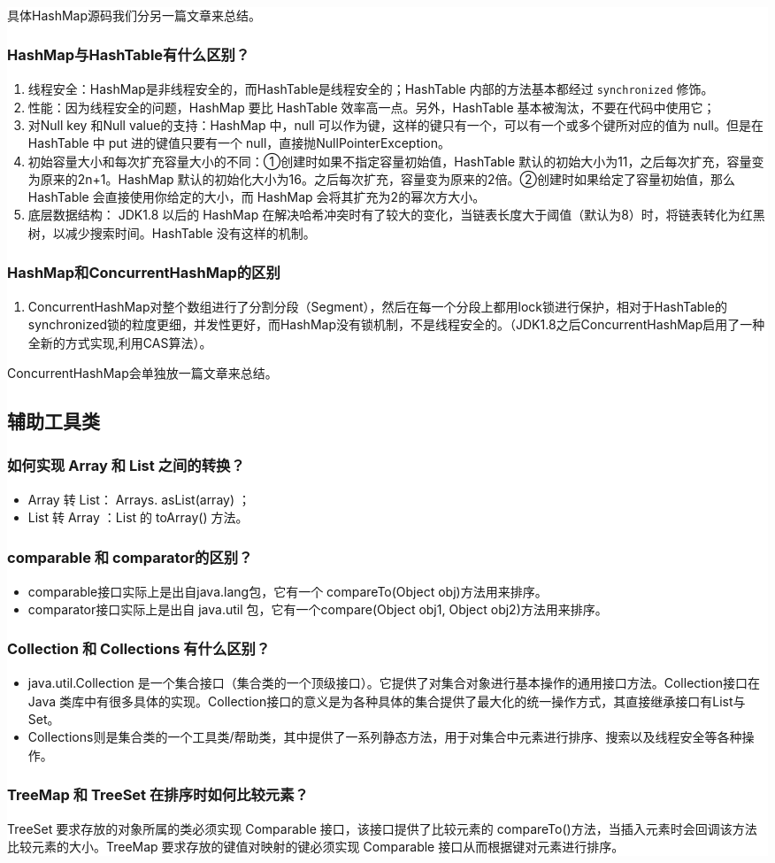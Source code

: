 具体HashMap源码我们分另一篇文章来总结。

### HashMap与HashTable有什么区别？

1. 线程安全：HashMap是非线程安全的，而HashTable是线程安全的；HashTable 内部的方法基本都经过 `synchronized` 修饰。
2. 性能：因为线程安全的问题，HashMap 要比 HashTable 效率高一点。另外，HashTable 基本被淘汰，不要在代码中使用它；
3. 对Null key 和Null value的支持：HashMap 中，null 可以作为键，这样的键只有一个，可以有一个或多个键所对应的值为 null。但是在 HashTable 中 put 进的键值只要有一个 null，直接抛NullPointerException。
4. 初始容量大小和每次扩充容量大小的不同：①创建时如果不指定容量初始值，HashTable 默认的初始大小为11，之后每次扩充，容量变为原来的2n+1。HashMap 默认的初始化大小为16。之后每次扩充，容量变为原来的2倍。②创建时如果给定了容量初始值，那么 HashTable 会直接使用你给定的大小，而 HashMap 会将其扩充为2的幂次方大小。
5. 底层数据结构： JDK1.8 以后的 HashMap 在解决哈希冲突时有了较大的变化，当链表长度大于阈值（默认为8）时，将链表转化为红黑树，以减少搜索时间。HashTable 没有这样的机制。

### HashMap和ConcurrentHashMap的区别

1. ConcurrentHashMap对整个数组进行了分割分段（Segment），然后在每一个分段上都用lock锁进行保护，相对于HashTable的synchronized锁的粒度更细，并发性更好，而HashMap没有锁机制，不是线程安全的。（JDK1.8之后ConcurrentHashMap启用了一种全新的方式实现,利用CAS算法）。

ConcurrentHashMap会单独放一篇文章来总结。

## 辅助工具类

### 如何实现 Array 和 List 之间的转换？

- Array 转 List： Arrays. asList(array) ；
- List 转 Array ：List 的 toArray() 方法。

### comparable 和 comparator的区别？

- comparable接口实际上是出自java.lang包，它有一个 compareTo(Object obj)方法用来排序。
- comparator接口实际上是出自 java.util 包，它有一个compare(Object obj1, Object obj2)方法用来排序。

### Collection 和 Collections 有什么区别？

* java.util.Collection 是一个集合接口（集合类的一个顶级接口）。它提供了对集合对象进行基本操作的通用接口方法。Collection接口在Java 类库中有很多具体的实现。Collection接口的意义是为各种具体的集合提供了最大化的统一操作方式，其直接继承接口有List与Set。
* Collections则是集合类的一个工具类/帮助类，其中提供了一系列静态方法，用于对集合中元素进行排序、搜索以及线程安全等各种操作。

### TreeMap 和 TreeSet 在排序时如何比较元素？

TreeSet 要求存放的对象所属的类必须实现 Comparable 接口，该接口提供了比较元素的 compareTo()方法，当插入元素时会回调该方法比较元素的大小。TreeMap 要求存放的键值对映射的键必须实现 Comparable 接口从而根据键对元素进行排序。

